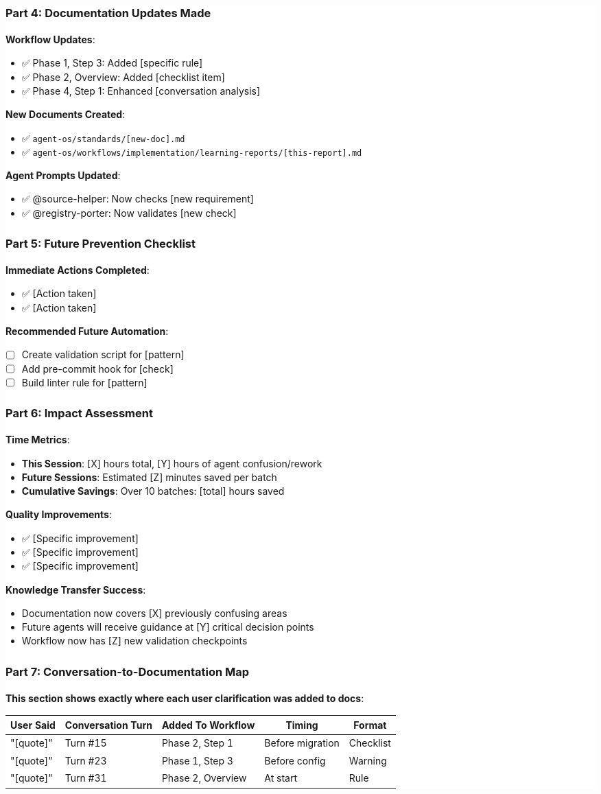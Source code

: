 ### Part 4: Documentation Updates Made

**Workflow Updates**:
- ✅ Phase 1, Step 3: Added [specific rule]
- ✅ Phase 2, Overview: Added [checklist item]
- ✅ Phase 4, Step 1: Enhanced [conversation analysis]

**New Documents Created**:
- ✅ `agent-os/standards/[new-doc].md`
- ✅ `agent-os/workflows/implementation/learning-reports/[this-report].md`

**Agent Prompts Updated**:
- ✅ @source-helper: Now checks [new requirement]
- ✅ @registry-porter: Now validates [new check]

### Part 5: Future Prevention Checklist

**Immediate Actions Completed**:
- ✅ [Action taken]
- ✅ [Action taken]

**Recommended Future Automation**:
- [ ] Create validation script for [pattern]
- [ ] Add pre-commit hook for [check]
- [ ] Build linter rule for [pattern]

### Part 6: Impact Assessment

**Time Metrics**:
- **This Session**: [X] hours total, [Y] hours of agent confusion/rework
- **Future Sessions**: Estimated [Z] minutes saved per batch
- **Cumulative Savings**: Over 10 batches: [total] hours saved

**Quality Improvements**:
- ✅ [Specific improvement]
- ✅ [Specific improvement]
- ✅ [Specific improvement]

**Knowledge Transfer Success**:
- Documentation now covers [X] previously confusing areas
- Future agents will receive guidance at [Y] critical decision points
- Workflow now has [Z] new validation checkpoints

### Part 7: Conversation-to-Documentation Map

**This section shows exactly where each user clarification was added to docs**:

| User Said | Conversation Turn | Added To Workflow | Timing | Format |
|-----------|------------------|-------------------|---------|---------|
| "[quote]" | Turn #15 | Phase 2, Step 1 | Before migration | Checklist |
| "[quote]" | Turn #23 | Phase 1, Step 3 | Before config | Warning |
| "[quote]" | Turn #31 | Phase 2, Overview | At start | Rule |
